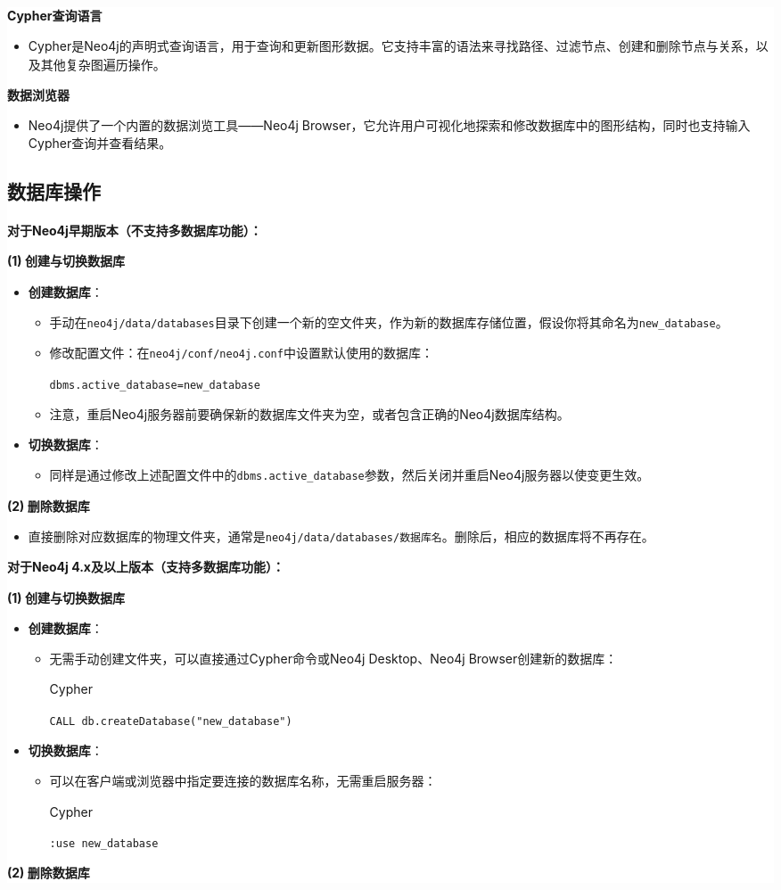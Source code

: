 

**Cypher查询语言**

- Cypher是Neo4j的声明式查询语言，用于查询和更新图形数据。它支持丰富的语法来寻找路径、过滤节点、创建和删除节点与关系，以及其他复杂图遍历操作。



**数据浏览器**

- Neo4j提供了一个内置的数据浏览工具——Neo4j Browser，它允许用户可视化地探索和修改数据库中的图形结构，同时也支持输入Cypher查询并查看结果。

## 数据库操作

**对于Neo4j早期版本（不支持多数据库功能）：**

**(1) 创建与切换数据库**

- **创建数据库**：

  - 手动在`neo4j/data/databases`目录下创建一个新的空文件夹，作为新的数据库存储位置，假设你将其命名为`new_database`。

  - 修改配置文件：在`neo4j/conf/neo4j.conf`中设置默认使用的数据库：

    ```shell
    dbms.active_database=new_database
    ```

  - 注意，重启Neo4j服务器前要确保新的数据库文件夹为空，或者包含正确的Neo4j数据库结构。

- **切换数据库**：

  - 同样是通过修改上述配置文件中的`dbms.active_database`参数，然后关闭并重启Neo4j服务器以使变更生效。

**(2) 删除数据库**

- 直接删除对应数据库的物理文件夹，通常是`neo4j/data/databases/数据库名`。删除后，相应的数据库将不再存在。

**对于Neo4j 4.x及以上版本（支持多数据库功能）：**

**(1) 创建与切换数据库**

- **创建数据库**：

  - 无需手动创建文件夹，可以直接通过Cypher命令或Neo4j Desktop、Neo4j Browser创建新的数据库：

    Cypher

    ```cypher
    CALL db.createDatabase("new_database")
    ```

- **切换数据库**：

  - 可以在客户端或浏览器中指定要连接的数据库名称，无需重启服务器：

    Cypher

    ```cypher
    :use new_database
    ```

**(2) 删除数据库**
